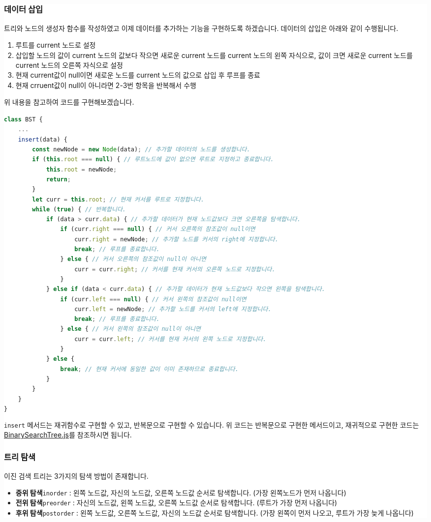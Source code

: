 ### 데이터 삽입
트리와 노드의 생성자 함수를 작성하였고 이제 데이터를 추가하는 기능을 구현하도록 하겠습니다.
데이터의 삽입은 아래와 같이 수행됩니다.
1. 루트를 current 노드로 설정
2. 삽입할 노드의 값이 current 노드의 값보다 작으면 새로운 current 노드를 current 노드의 왼쪽 자식으로, 값이 크면 새로운 current 노드를 current 노드의 오른쪽 자식으로 설정
3. 현재 current값이 null이면 새로운 노드를 current 노드의 값으로 삽입 후 루프를 종료
4. 현재 crruent값이 null이 아니라면 2-3번 항목을 반복해서 수행

위 내용을 참고하여 코드를 구현해보겠습니다.
```javascript
class BST {
    ...
    insert(data) {
        const newNode = new Node(data); // 추가할 데이터의 노드를 생성합니다.
        if (this.root === null) { // 루트노드에 값이 없으면 루트로 지정하고 종료합니다.
            this.root = newNode;
            return;
        }
        let curr = this.root; // 현재 커서를 루트로 지정합니다.
        while (true) { // 반복합니다.
            if (data > curr.data) { // 추가할 데이터가 현재 노드값보다 크면 오른쪽을 탐색합니다.
                if (curr.right === null) { // 커서 오른쪽의 참조값이 null이면
                    curr.right = newNode; // 추가할 노드를 커서의 right에 지정합니다.
                    break; // 루프를 종료합니다.
                } else { // 커서 오른쪽의 참조값이 null이 아니면
                    curr = curr.right; // 커서를 현재 커서의 오른쪽 노드로 지정합니다.
                }
            } else if (data < curr.data) { // 추가할 데이터가 현재 노드값보다 작으면 왼쪽을 탐색합니다.
                if (curr.left === null) { // 커서 왼쪽의 참조값이 null이면
                    curr.left = newNode; // 추가할 노드를 커서의 left에 지정합니다.
                    break; // 루프를 종료합니다.
                } else { // 커서 왼쪽의 참조값이 null이 아니면
                    curr = curr.left; // 커서를 현재 커서의 왼쪽 노드로 지정합니다.
                }
            } else {
                break; // 현재 커서에 동일한 값이 이미 존재하므로 종료합니다.
            }
        }
    }
}
```
<code>insert</code> 메서드는 재귀함수로 구현할 수 있고, 반복문으로 구현할 수 있습니다. 위 코드는 반복문으로 구현한 메서드이고, 재귀적으로 구현한 코드는 [BinarySearchTree.js](./BinarySearchTree.js)를 참조하시면 됩니다.

### 트리 탐색
이진 검색 트리는 3가지의 탐색 방법이 존재합니다.
* **중위 탐색**<code>inorder</code> : 왼쪽 노드값, 자신의 노드값, 오른쪽 노드값 순서로 탐색합니다. (가장 왼쪽노드가 먼저 나옵니다)
* **전위 탐색**<code>preorder</code> : 자신의 노드값, 왼쪽 노드값, 오른쪽 노드값 순서로 탐색합니다. (루트가 가장 먼저 나옵니다)
* **후위 탐색**<code>postorder</code> : 왼쪽 노드값, 오른쪽 노드값, 자신의 노드값 순서로 탐색합니다. (가장 왼쪽이 먼저 나오고, 루트가 가장 늦게 나옵니다)
